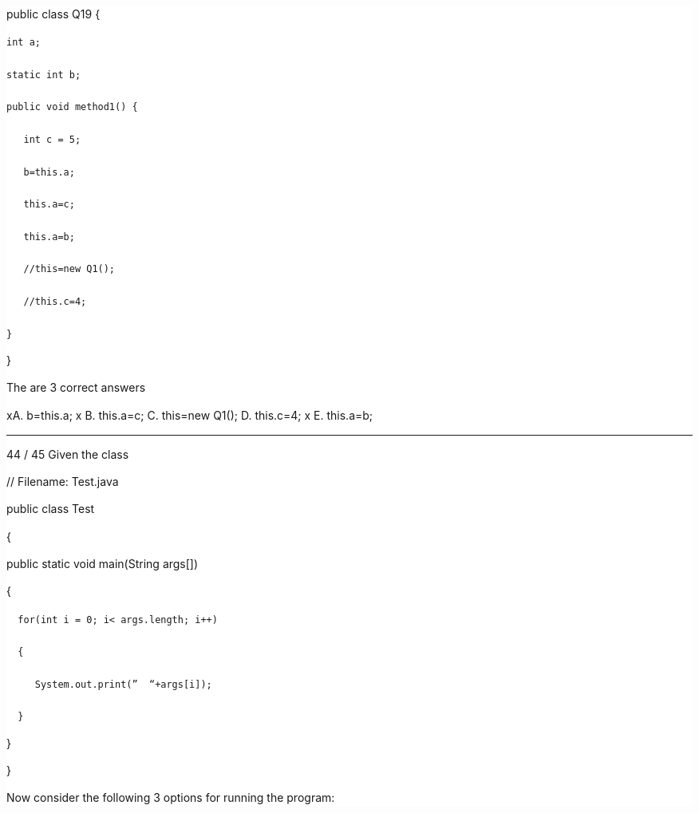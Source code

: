 public class Q19 {

    int a;

    static int b;

    public void method1() {

       int c = 5;

       b=this.a;

       this.a=c;

       this.a=b;

       //this=new Q1();

       //this.c=4;        

    }

}

The are 3 correct answers

xA. b=this.a;
x B. this.a=c;
C. this=new Q1();
D. this.c=4;
x E. this.a=b;




___________________________________________________


44 / 45
Given the class

// Filename: Test.java

public class Test

{

   public static void main(String args[])

   {

      for(int i = 0; i< args.length; i++)

      {

         System.out.print(”  “+args[i]);

      }

   }

}

Now consider the following 3 options for running the program:
